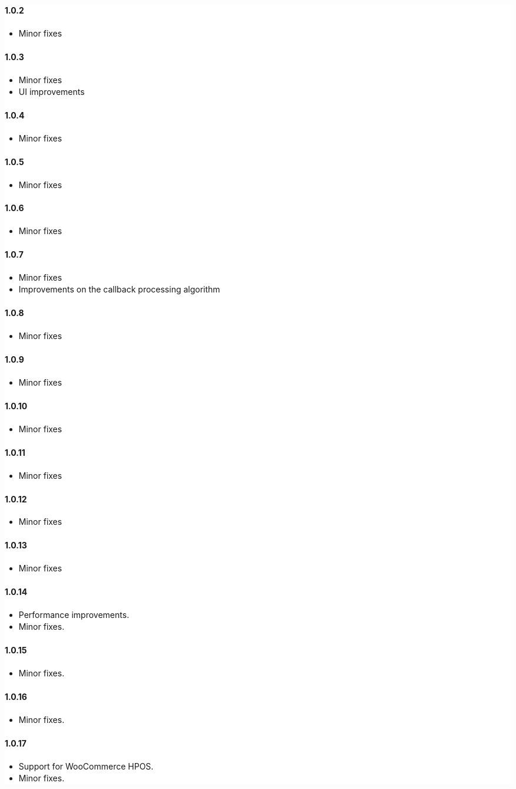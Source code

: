 #### 1.0.2
* Minor fixes

#### 1.0.3
* Minor fixes
* UI improvements

#### 1.0.4
* Minor fixes

#### 1.0.5
* Minor fixes

#### 1.0.6
* Minor fixes

#### 1.0.7
* Minor fixes
* Improvements on the callback processing algorithm

#### 1.0.8
* Minor fixes

#### 1.0.9
* Minor fixes

#### 1.0.10
* Minor fixes

#### 1.0.11
* Minor fixes

#### 1.0.12
* Minor fixes

#### 1.0.13
* Minor fixes

#### 1.0.14
* Performance improvements.
* Minor fixes.

#### 1.0.15
* Minor fixes.

#### 1.0.16
* Minor fixes.

#### 1.0.17
* Support for WooCommerce HPOS.
* Minor fixes.
